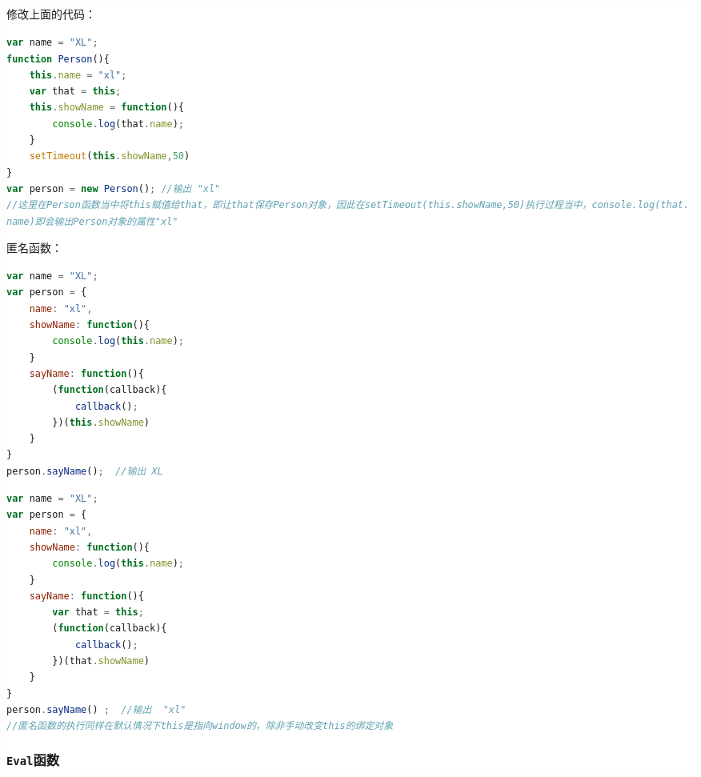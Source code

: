 修改上面的代码：

```js
var name = "XL";
function Person(){
    this.name = "xl";
    var that = this;
    this.showName = function(){
        console.log(that.name);
    }
    setTimeout(this.showName,50)
}
var person = new Person(); //输出 "xl"
//这里在Person函数当中将this赋值给that，即让that保存Person对象，因此在setTimeout(this.showName,50)执行过程当中，console.log(that.name)即会输出Person对象的属性"xl"
```

匿名函数：

```js
var name = "XL";
var person = {
    name: "xl",
    showName: function(){
        console.log(this.name);
    }
    sayName: function(){
        (function(callback){
            callback();
        })(this.showName)
    }
}
person.sayName();  //输出 XL
```

```js
var name = "XL";
var person = {
    name: "xl",
    showName: function(){
        console.log(this.name);
    }
    sayName: function(){
        var that = this;
        (function(callback){
            callback();
        })(that.showName)
    }
}
person.sayName() ;  //输出  "xl"
//匿名函数的执行同样在默认情况下this是指向window的，除非手动改变this的绑定对象
```

### `Eval`函数

